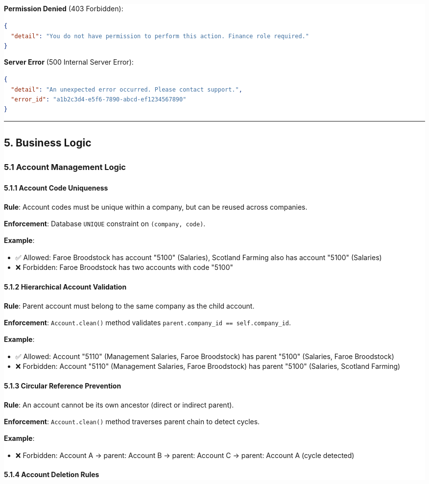 **Permission Denied** (403 Forbidden):
```json
{
  "detail": "You do not have permission to perform this action. Finance role required."
}
```

**Server Error** (500 Internal Server Error):
```json
{
  "detail": "An unexpected error occurred. Please contact support.",
  "error_id": "a1b2c3d4-e5f6-7890-abcd-ef1234567890"
}
```

---

## 5. Business Logic

### 5.1 Account Management Logic

#### 5.1.1 Account Code Uniqueness

**Rule**: Account codes must be unique within a company, but can be reused across companies.

**Enforcement**: Database `UNIQUE` constraint on `(company, code)`.

**Example**:
- ✅ Allowed: Faroe Broodstock has account "5100" (Salaries), Scotland Farming also has account "5100" (Salaries)
- ❌ Forbidden: Faroe Broodstock has two accounts with code "5100"

#### 5.1.2 Hierarchical Account Validation

**Rule**: Parent account must belong to the same company as the child account.

**Enforcement**: `Account.clean()` method validates `parent.company_id == self.company_id`.

**Example**:
- ✅ Allowed: Account "5110" (Management Salaries, Faroe Broodstock) has parent "5100" (Salaries, Faroe Broodstock)
- ❌ Forbidden: Account "5110" (Management Salaries, Faroe Broodstock) has parent "5100" (Salaries, Scotland Farming)

#### 5.1.3 Circular Reference Prevention

**Rule**: An account cannot be its own ancestor (direct or indirect parent).

**Enforcement**: `Account.clean()` method traverses parent chain to detect cycles.

**Example**:
- ❌ Forbidden: Account A → parent: Account B → parent: Account C → parent: Account A (cycle detected)

#### 5.1.4 Account Deletion Rules
